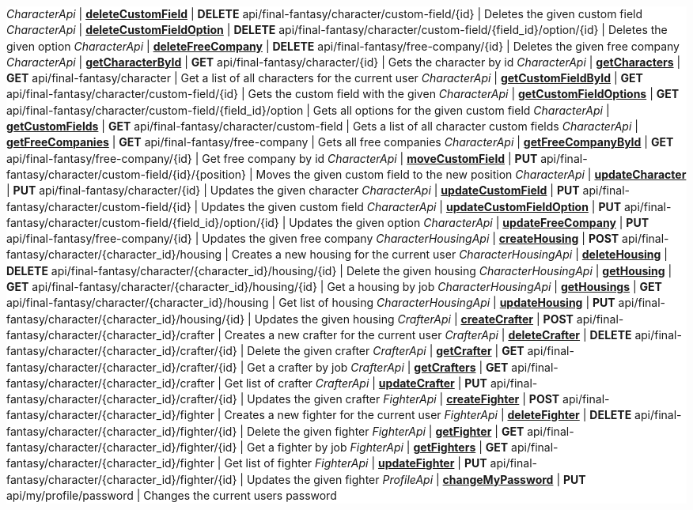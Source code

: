 *CharacterApi* | [**deleteCustomField**](docs/CharacterApi.md#deletecustomfield) | **DELETE** api/final-fantasy/character/custom-field/{id} | Deletes the given custom field
*CharacterApi* | [**deleteCustomFieldOption**](docs/CharacterApi.md#deletecustomfieldoption) | **DELETE** api/final-fantasy/character/custom-field/{field_id}/option/{id} | Deletes the given option
*CharacterApi* | [**deleteFreeCompany**](docs/CharacterApi.md#deletefreecompany) | **DELETE** api/final-fantasy/free-company/{id} | Deletes the given free company
*CharacterApi* | [**getCharacterById**](docs/CharacterApi.md#getcharacterbyid) | **GET** api/final-fantasy/character/{id} | Gets the character by id
*CharacterApi* | [**getCharacters**](docs/CharacterApi.md#getcharacters) | **GET** api/final-fantasy/character | Get a list of all characters for the current user
*CharacterApi* | [**getCustomFieldById**](docs/CharacterApi.md#getcustomfieldbyid) | **GET** api/final-fantasy/character/custom-field/{id} | Gets the custom field with the given 
*CharacterApi* | [**getCustomFieldOptions**](docs/CharacterApi.md#getcustomfieldoptions) | **GET** api/final-fantasy/character/custom-field/{field_id}/option | Gets all options for the given custom field
*CharacterApi* | [**getCustomFields**](docs/CharacterApi.md#getcustomfields) | **GET** api/final-fantasy/character/custom-field | Gets a list of all character custom fields
*CharacterApi* | [**getFreeCompanies**](docs/CharacterApi.md#getfreecompanies) | **GET** api/final-fantasy/free-company | Gets all free companies
*CharacterApi* | [**getFreeCompanyById**](docs/CharacterApi.md#getfreecompanybyid) | **GET** api/final-fantasy/free-company/{id} | Get free company by id
*CharacterApi* | [**moveCustomField**](docs/CharacterApi.md#movecustomfield) | **PUT** api/final-fantasy/character/custom-field/{id}/{position} | Moves the given custom field to the new position
*CharacterApi* | [**updateCharacter**](docs/CharacterApi.md#updatecharacter) | **PUT** api/final-fantasy/character/{id} | Updates the given character
*CharacterApi* | [**updateCustomField**](docs/CharacterApi.md#updatecustomfield) | **PUT** api/final-fantasy/character/custom-field/{id} | Updates the given custom field
*CharacterApi* | [**updateCustomFieldOption**](docs/CharacterApi.md#updatecustomfieldoption) | **PUT** api/final-fantasy/character/custom-field/{field_id}/option/{id} | Updates the given option
*CharacterApi* | [**updateFreeCompany**](docs/CharacterApi.md#updatefreecompany) | **PUT** api/final-fantasy/free-company/{id} | Updates the given free company
*CharacterHousingApi* | [**createHousing**](docs/CharacterHousingApi.md#createhousing) | **POST** api/final-fantasy/character/{character_id}/housing | Creates a new housing for the current user
*CharacterHousingApi* | [**deleteHousing**](docs/CharacterHousingApi.md#deletehousing) | **DELETE** api/final-fantasy/character/{character_id}/housing/{id} | Delete the given housing
*CharacterHousingApi* | [**getHousing**](docs/CharacterHousingApi.md#gethousing) | **GET** api/final-fantasy/character/{character_id}/housing/{id} | Get a housing by job
*CharacterHousingApi* | [**getHousings**](docs/CharacterHousingApi.md#gethousings) | **GET** api/final-fantasy/character/{character_id}/housing | Get list of housing
*CharacterHousingApi* | [**updateHousing**](docs/CharacterHousingApi.md#updatehousing) | **PUT** api/final-fantasy/character/{character_id}/housing/{id} | Updates the given housing
*CrafterApi* | [**createCrafter**](docs/CrafterApi.md#createcrafter) | **POST** api/final-fantasy/character/{character_id}/crafter | Creates a new crafter for the current user
*CrafterApi* | [**deleteCrafter**](docs/CrafterApi.md#deletecrafter) | **DELETE** api/final-fantasy/character/{character_id}/crafter/{id} | Delete the given crafter
*CrafterApi* | [**getCrafter**](docs/CrafterApi.md#getcrafter) | **GET** api/final-fantasy/character/{character_id}/crafter/{id} | Get a crafter by job
*CrafterApi* | [**getCrafters**](docs/CrafterApi.md#getcrafters) | **GET** api/final-fantasy/character/{character_id}/crafter | Get list of crafter
*CrafterApi* | [**updateCrafter**](docs/CrafterApi.md#updatecrafter) | **PUT** api/final-fantasy/character/{character_id}/crafter/{id} | Updates the given crafter
*FighterApi* | [**createFighter**](docs/FighterApi.md#createfighter) | **POST** api/final-fantasy/character/{character_id}/fighter | Creates a new fighter for the current user
*FighterApi* | [**deleteFighter**](docs/FighterApi.md#deletefighter) | **DELETE** api/final-fantasy/character/{character_id}/fighter/{id} | Delete the given fighter
*FighterApi* | [**getFighter**](docs/FighterApi.md#getfighter) | **GET** api/final-fantasy/character/{character_id}/fighter/{id} | Get a fighter by job
*FighterApi* | [**getFighters**](docs/FighterApi.md#getfighters) | **GET** api/final-fantasy/character/{character_id}/fighter | Get list of fighter
*FighterApi* | [**updateFighter**](docs/FighterApi.md#updatefighter) | **PUT** api/final-fantasy/character/{character_id}/fighter/{id} | Updates the given fighter
*ProfileApi* | [**changeMyPassword**](docs/ProfileApi.md#changemypassword) | **PUT** api/my/profile/password | Changes the current users password